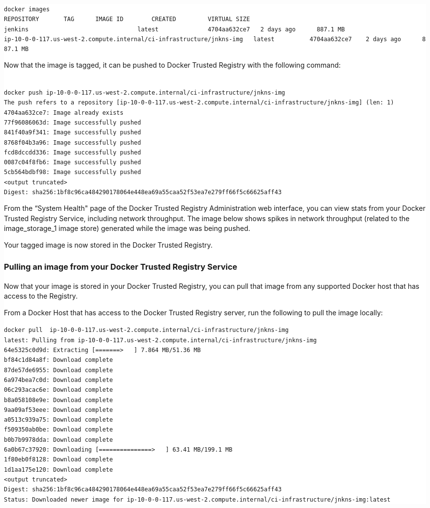 ```
docker images
REPOSITORY       TAG      IMAGE ID        CREATED         VIRTUAL SIZE
jenkins                               latest              4704aa632ce7   2 days ago      887.1 MB
ip-10-0-0-117.us-west-2.compute.internal/ci-infrastructure/jnkns-img   latest          4704aa632ce7    2 days ago      887.1 MB

```

Now that the image is tagged, it can be pushed to Docker Trusted Registry with the following command:

```

docker push ip-10-0-0-117.us-west-2.compute.internal/ci-infrastructure/jnkns-img
The push refers to a repository [ip-10-0-0-117.us-west-2.compute.internal/ci-infrastructure/jnkns-img] (len: 1)
4704aa632ce7: Image already exists
77f96086063d: Image successfully pushed
841f40a9f341: Image successfully pushed
8768f04b3a96: Image successfully pushed
fcd8dccdd336: Image successfully pushed
0087c04f8fb6: Image successfully pushed
5cb564bdbf98: Image successfully pushed
<output truncated>
Digest: sha256:1bf8c96ca484290178064e448ea69a55caa52f53ea7e279ff66f5c66625aff43

```

From the “System Health" page of the Docker Trusted Registry Administration web interface, you can view stats from your Docker Trusted Registry Service, including network throughput. The image below shows spikes in network throughput (related to the image_storage_1 image store) generated while the image was being pushed.

Your tagged image is now stored in the Docker Trusted Registry.

### Pulling an image from your Docker Trusted Registry Service

Now that your image is stored in your Docker Trusted Registry, you can pull that image from any supported Docker host that has access to the Registry.

From a Docker Host that has access to the Docker Trusted Registry server, run the following to pull the image locally:

```
docker pull  ip-10-0-0-117.us-west-2.compute.internal/ci-infrastructure/jnkns-img
latest: Pulling from ip-10-0-0-117.us-west-2.compute.internal/ci-infrastructure/jnkns-img
64e5325c0d9d: Extracting [=======>   ] 7.864 MB/51.36 MB
bf84c1d84a8f: Download complete
87de57de6955: Download complete
6a974bea7c0d: Download complete
06c293acac6e: Download complete
b8a058108e9e: Download complete
9aa09af53eee: Download complete
a0513c939a75: Download complete
f509350ab0be: Download complete
b0b7b9978dda: Download complete
6a0b67c37920: Downloading [===============>   ] 63.41 MB/199.1 MB
1f80eb0f8128: Download complete
1d1aa175e120: Download complete
<output truncated>
Digest: sha256:1bf8c96ca484290178064e448ea69a55caa52f53ea7e279ff66f5c66625aff43
Status: Downloaded newer image for ip-10-0-0-117.us-west-2.compute.internal/ci-infrastructure/jnkns-img:latest

```
